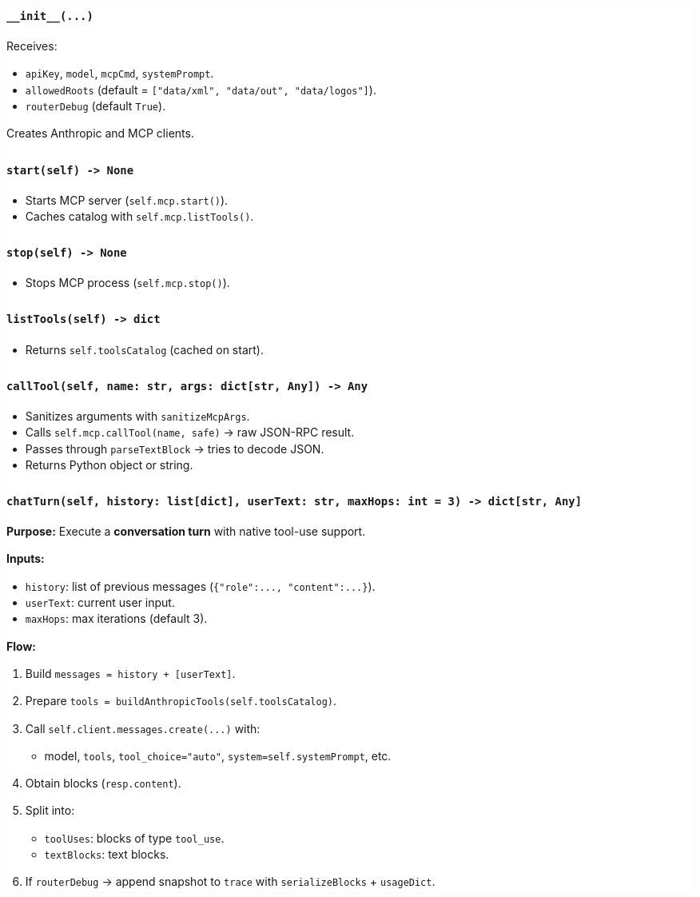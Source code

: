 ### `__init__(...)`

Receives:

* `apiKey`, `model`, `mcpCmd`, `systemPrompt`.
* `allowedRoots` (default = `["data/xml", "data/out", "data/logos"]`).
* `routerDebug` (default `True`).

Creates Anthropic and MCP clients.

### `start(self) -> None`

* Starts MCP server (`self.mcp.start()`).
* Caches catalog with `self.mcp.listTools()`.

### `stop(self) -> None`

* Stops MCP process (`self.mcp.stop()`).

### `listTools(self) -> dict`

* Returns `self.toolsCatalog` (cached on start).

### `callTool(self, name: str, args: dict[str, Any]) -> Any`

* Sanitizes arguments with `sanitizeMcpArgs`.
* Calls `self.mcp.callTool(name, safe)` -> raw JSON-RPC result.
* Passes through `parseTextBlock` -> tries to decode JSON.
* Returns Python object or string.

### `chatTurn(self, history: list[dict], userText: str, maxHops: int = 3) -> dict[str, Any]`

**Purpose:** Execute a **conversation turn** with native tool-use support.

**Inputs:**

* `history`: list of previous messages (`{"role":..., "content":...}`).
* `userText`: current user input.
* `maxHops`: max iterations (default 3).

**Flow:**

1. Build `messages = history + [userText]`.
2. Prepare `tools = buildAnthropicTools(self.toolsCatalog)`.
3. Call `self.client.messages.create(...)` with:

   * model, `tools`, `tool_choice="auto"`, `system=self.systemPrompt`, etc.
4. Obtain blocks (`resp.content`).
5. Split into:

   * `toolUses`: blocks of type `tool_use`.
   * `textBlocks`: text blocks.
6. If `routerDebug` -> append snapshot to `trace` with `serializeBlocks` + `usageDict`.
